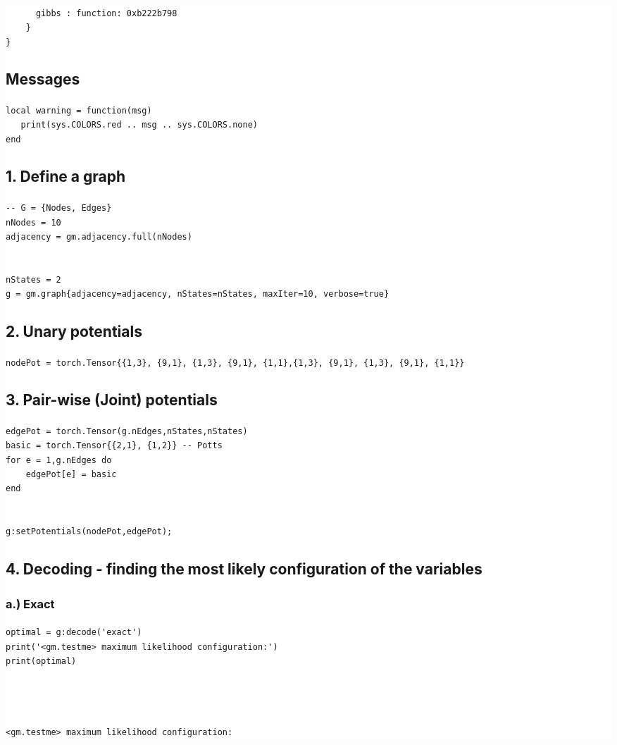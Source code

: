           gibbs : function: 0xb222b798
        }
    }




## Messages


    local warning = function(msg)
       print(sys.COLORS.red .. msg .. sys.COLORS.none)
    end

## 1. Define a graph


    -- G = {Nodes, Edges}
    nNodes = 10
    adjacency = gm.adjacency.full(nNodes)


    nStates = 2
    g = gm.graph{adjacency=adjacency, nStates=nStates, maxIter=10, verbose=true}

## 2. Unary potentials


    nodePot = torch.Tensor{{1,3}, {9,1}, {1,3}, {9,1}, {1,1},{1,3}, {9,1}, {1,3}, {9,1}, {1,1}}

## 3. Pair-wise (Joint) potentials


    edgePot = torch.Tensor(g.nEdges,nStates,nStates)
    basic = torch.Tensor{{2,1}, {1,2}} -- Potts
    for e = 1,g.nEdges do
        edgePot[e] = basic
    end


    g:setPotentials(nodePot,edgePot);

## 4. Decoding -  finding the most likely configuration of the variables

### a.) Exact


    optimal = g:decode('exact')
    print('<gm.testme> maximum likelihood configuration:')
    print(optimal)




    <gm.testme> maximum likelihood configuration:	
